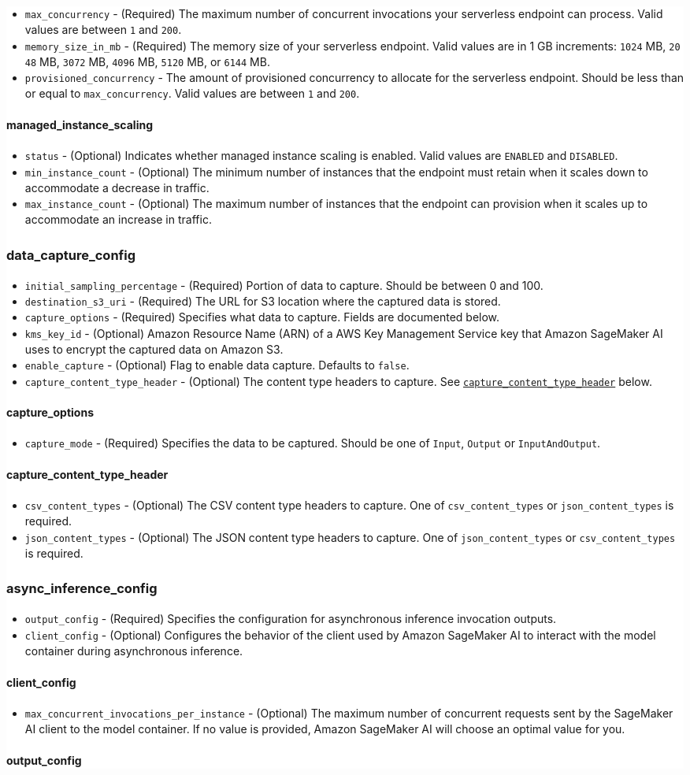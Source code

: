 * `max_concurrency` - (Required) The maximum number of concurrent invocations your serverless endpoint can process. Valid values are between `1` and `200`.
* `memory_size_in_mb` - (Required) The memory size of your serverless endpoint. Valid values are in 1 GB increments: `1024` MB, `2048` MB, `3072` MB, `4096` MB, `5120` MB, or `6144` MB.
* `provisioned_concurrency` - The amount of provisioned concurrency to allocate for the serverless endpoint. Should be less than or equal to `max_concurrency`. Valid values are between `1` and `200`.

#### managed_instance_scaling

* `status` - (Optional) Indicates whether managed instance scaling is enabled. Valid values are `ENABLED` and `DISABLED`.
* `min_instance_count` - (Optional) The minimum number of instances that the endpoint must retain when it scales down to accommodate a decrease in traffic.
* `max_instance_count` - (Optional) The maximum number of instances that the endpoint can provision when it scales up to accommodate an increase in traffic.

### data_capture_config

* `initial_sampling_percentage` - (Required) Portion of data to capture. Should be between 0 and 100.
* `destination_s3_uri` - (Required) The URL for S3 location where the captured data is stored.
* `capture_options` - (Required) Specifies what data to capture. Fields are documented below.
* `kms_key_id` - (Optional) Amazon Resource Name (ARN) of a AWS Key Management Service key that Amazon SageMaker AI uses to encrypt the captured data on Amazon S3.
* `enable_capture` - (Optional) Flag to enable data capture. Defaults to `false`.
* `capture_content_type_header` - (Optional) The content type headers to capture.
  See [`capture_content_type_header`](#capture_content_type_header) below.

#### capture_options

* `capture_mode` - (Required) Specifies the data to be captured. Should be one of `Input`, `Output` or `InputAndOutput`.

#### capture_content_type_header

* `csv_content_types` - (Optional) The CSV content type headers to capture.
  One of `csv_content_types` or `json_content_types` is required.
* `json_content_types` - (Optional) The JSON content type headers to capture.
  One of `json_content_types` or `csv_content_types` is required.

### async_inference_config

* `output_config` - (Required) Specifies the configuration for asynchronous inference invocation outputs.
* `client_config` - (Optional) Configures the behavior of the client used by Amazon SageMaker AI to interact with the model container during asynchronous inference.

#### client_config

* `max_concurrent_invocations_per_instance` - (Optional) The maximum number of concurrent requests sent by the SageMaker AI client to the model container. If no value is provided, Amazon SageMaker AI will choose an optimal value for you.

#### output_config

